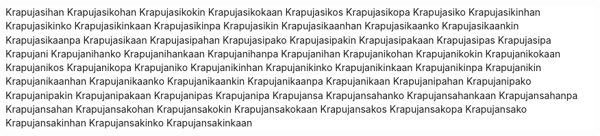 Krapujasihan
Krapujasikohan
Krapujasikokin
Krapujasikokaan
Krapujasikos
Krapujasikopa
Krapujasiko
Krapujasikinhan
Krapujasikinko
Krapujasikinkaan
Krapujasikinpa
Krapujasikin
Krapujasikaanhan
Krapujasikaanko
Krapujasikaankin
Krapujasikaanpa
Krapujasikaan
Krapujasipahan
Krapujasipako
Krapujasipakin
Krapujasipakaan
Krapujasipas
Krapujasipa
Krapujani
Krapujanihanko
Krapujanihankaan
Krapujanihanpa
Krapujanihan
Krapujanikohan
Krapujanikokin
Krapujanikokaan
Krapujanikos
Krapujanikopa
Krapujaniko
Krapujanikinhan
Krapujanikinko
Krapujanikinkaan
Krapujanikinpa
Krapujanikin
Krapujanikaanhan
Krapujanikaanko
Krapujanikaankin
Krapujanikaanpa
Krapujanikaan
Krapujanipahan
Krapujanipako
Krapujanipakin
Krapujanipakaan
Krapujanipas
Krapujanipa
Krapujansa
Krapujansahanko
Krapujansahankaan
Krapujansahanpa
Krapujansahan
Krapujansakohan
Krapujansakokin
Krapujansakokaan
Krapujansakos
Krapujansakopa
Krapujansako
Krapujansakinhan
Krapujansakinko
Krapujansakinkaan